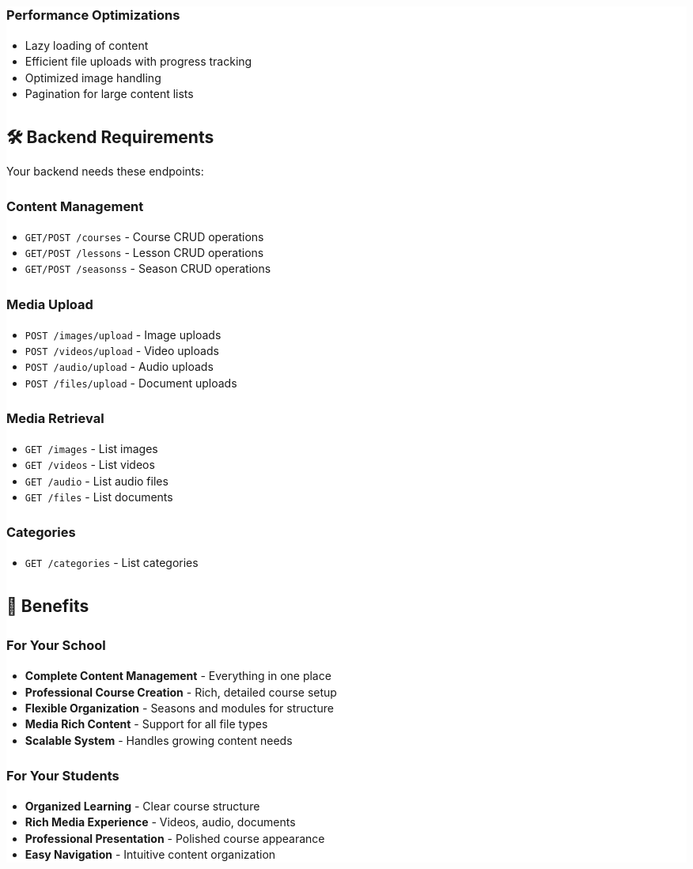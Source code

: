 ### **Performance Optimizations**

- Lazy loading of content
- Efficient file uploads with progress tracking
- Optimized image handling
- Pagination for large content lists

## 🛠️ **Backend Requirements**

Your backend needs these endpoints:

### **Content Management**

- `GET/POST /courses` - Course CRUD operations
- `GET/POST /lessons` - Lesson CRUD operations
- `GET/POST /seasonss` - Season CRUD operations

### **Media Upload**

- `POST /images/upload` - Image uploads
- `POST /videos/upload` - Video uploads
- `POST /audio/upload` - Audio uploads
- `POST /files/upload` - Document uploads

### **Media Retrieval**

- `GET /images` - List images
- `GET /videos` - List videos
- `GET /audio` - List audio files
- `GET /files` - List documents

### **Categories**

- `GET /categories` - List categories

## 🎉 **Benefits**

### **For Your School**

- **Complete Content Management** - Everything in one place
- **Professional Course Creation** - Rich, detailed course setup
- **Flexible Organization** - Seasons and modules for structure
- **Media Rich Content** - Support for all file types
- **Scalable System** - Handles growing content needs

### **For Your Students**

- **Organized Learning** - Clear course structure
- **Rich Media Experience** - Videos, audio, documents
- **Professional Presentation** - Polished course appearance
- **Easy Navigation** - Intuitive content organization

